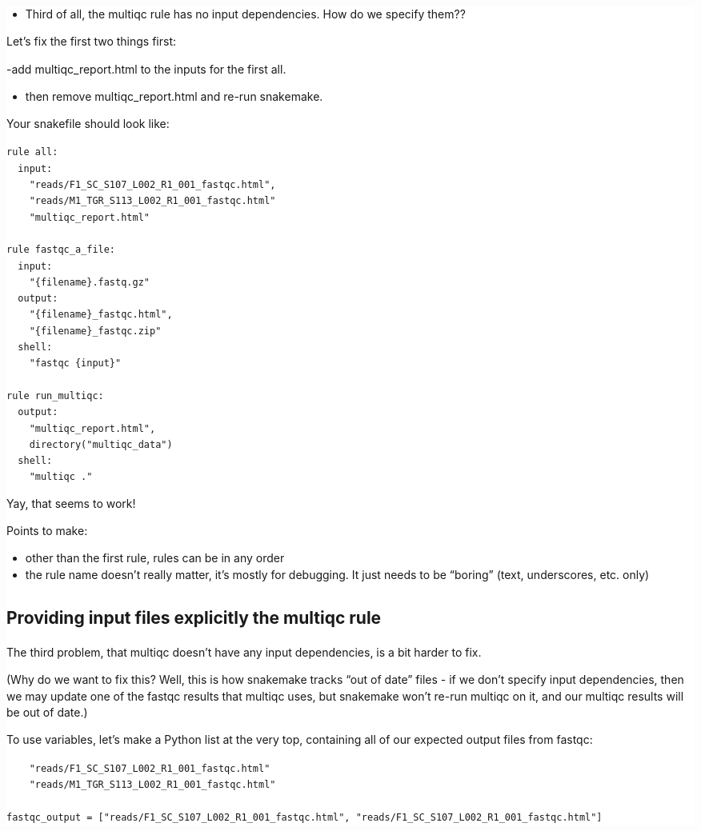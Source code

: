 - Third of all, the multiqc rule has no input dependencies. How do we specify them??

Let’s fix the first two things first:

-add multiqc_report.html to the inputs for the first all.
- then remove multiqc_report.html and re-run snakemake.

Your snakefile should look like:

```
rule all:
  input:
    "reads/F1_SC_S107_L002_R1_001_fastqc.html",
    "reads/M1_TGR_S113_L002_R1_001_fastqc.html"
    "multiqc_report.html"

rule fastqc_a_file:
  input:
    "{filename}.fastq.gz"
  output:
    "{filename}_fastqc.html",
    "{filename}_fastqc.zip"
  shell:
    "fastqc {input}"

rule run_multiqc:
  output:
    "multiqc_report.html",
    directory("multiqc_data")
  shell:
    "multiqc ."
```

Yay, that seems to work!

Points to make:

- other than the first rule, rules can be in any order
- the rule name doesn’t really matter, it’s mostly for debugging. It just needs to be “boring” (text, underscores, etc. only)

## Providing input files explicitly the multiqc rule
The third problem, that multiqc doesn’t have any input dependencies, is a bit harder to fix.

(Why do we want to fix this? Well, this is how snakemake tracks “out of date” files - if we don’t specify input dependencies, then we may update one of the fastqc results that multiqc uses, but snakemake won’t re-run multiqc on it, and our multiqc results will be out of date.)

To use variables, let’s make a Python list at the very top, containing all of our expected output files from fastqc:

```
    "reads/F1_SC_S107_L002_R1_001_fastqc.html"
    "reads/M1_TGR_S113_L002_R1_001_fastqc.html"

fastqc_output = ["reads/F1_SC_S107_L002_R1_001_fastqc.html", "reads/F1_SC_S107_L002_R1_001_fastqc.html"]
```
